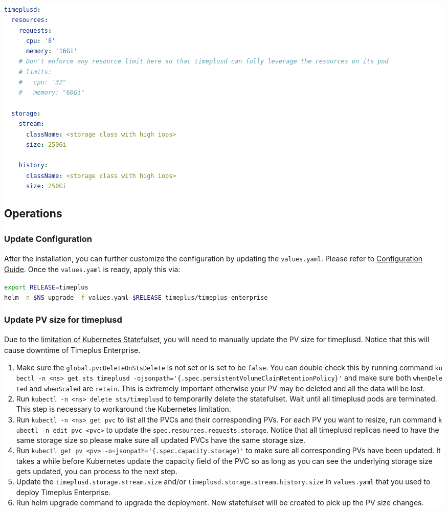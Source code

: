 ```yaml
timeplusd:
  resources:
    requests:
      cpu: '8'
      memory: '16Gi'
    # Don't enforce any resource limit here so that timeplusd can fully leverage the resources on its pod
    # limits:
    #   cpu: "32"
    #   memory: "60Gi"

  storage:
    stream:
      className: <storage class with high iops>
      size: 250Gi

    history:
      className: <storage class with high iops>
      size: 250Gi
```

## Operations

### Update Configuration

After the installation, you can further customize the configuration by updating the `values.yaml`. Please refer to [Configuration Guide](#configuration-guide). Once the `values.yaml` is ready, apply this via:

```bash
export RELEASE=timeplus
helm -n $NS upgrade -f values.yaml $RELEASE timeplus/timeplus-enterprise
```

### Update PV size for timeplusd

Due to the [limitation of Kubernetes Statefulset](https://github.com/kubernetes/kubernetes/issues/68737), you will need to manually update the PV size for timeplusd. Notice that this will cause downtime of Timeplus Enterprise.

1. Make sure the `global.pvcDeleteOnStsDelete` is not set or is set to be `false`. You can double check this by running command `kubectl -n <ns> get sts timeplusd -ojsonpath='{.spec.persistentVolumeClaimRetentionPolicy}'` and make sure both `whenDeleted` and `whenScaled` are `retain`. This is extremely important otherwise your PV may be deleted and all the data will be lost.
1. Run `kubectl -n <ns> delete sts/timeplusd` to temporarily delete the statefulset. Wait until all timeplusd pods are terminated. This step is necessary to workaround the Kubernetes limitation.
1. Run `kubectl -n <ns> get pvc` to list all the PVCs and their corresponding PVs. For each PV you want to resize, run command `kubectl -n edit pvc <pvc>` to update the `spec.resources.requests.storage`. Notice that all timeplusd replicas need to have the same storage size so please make sure all updated PVCs have the same storage size.
1. Run `kubectl get pv <pv> -o=jsonpath='{.spec.capacity.storage}'` to make sure all corresponding PVs have been updated. It takes a while before Kubernetes update the capacity field of the PVC so as long as you can see the underlying storage size gets updated, you can process to the next step.
1. Update the `timeplusd.storage.stream.size` and/or `timeplusd.storage.stream.history.size` in `values.yaml` that you used to deploy Timeplus Enterprise.
1. Run helm upgrade command to upgrade the deployment. New statefulset will be created to pick up the PV size changes.
